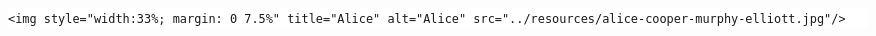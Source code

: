     <img style="width:33%; margin: 0 7.5%" title="Alice" alt="Alice" src="../resources/alice-cooper-murphy-elliott.jpg"/>
</a>
<a href="https://fineartamerica.com/featured/bob-ross-murphy-elliott.html">